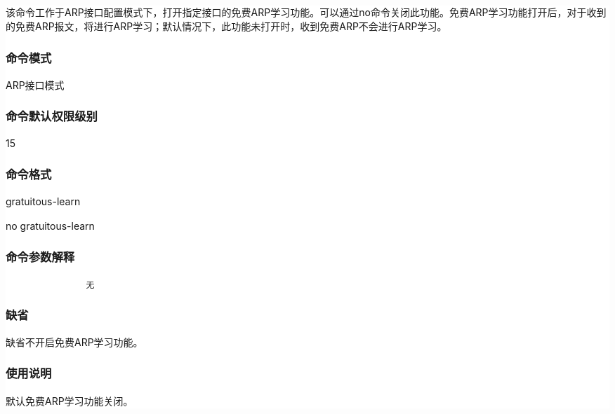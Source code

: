 
该命令工作于ARP接口配置模式下，打开指定接口的免费ARP学习功能。可以通过no命令关闭此功能。免费ARP学习功能打开后，对于收到的免费ARP报文，将进行ARP学习；默认情况下，此功能未打开时，收到免费ARP不会进行ARP学习。






### 命令模式 


 ARP接口模式  






### 命令默认权限级别 


15 






### 命令格式 



gratuitous-learn 
 

no gratuitous-learn 








### 命令参数解释 



					无
				 






### 缺省 


缺省不开启免费ARP学习功能。 






### 使用说明 


默认免费ARP学习功能关闭。 

